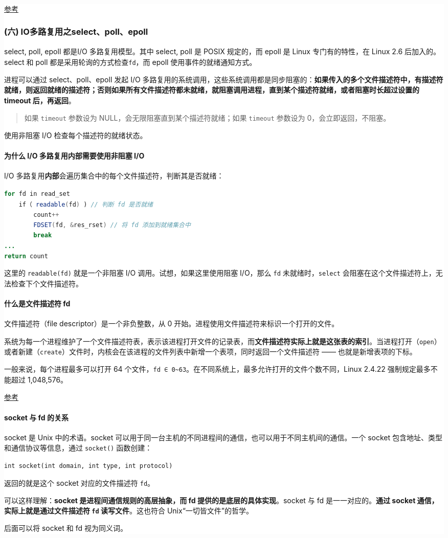 [参考](https://mp.weixin.qq.com/s?__biz=Mzg3MjA4MTExMw==&mid=2247484746&idx=1&sn=c0a7f9129d780786cabfcac0a8aa6bb7&source=41#wechat_redirect)

### (六) IO多路复用之select、poll、epoll

select, poll, epoll 都是I/O 多路复用模型。其中 select, poll 是 POSIX 规定的，而 epoll 是 Linux 专门有的特性，在 Linux 2.6 后加入的。select 和 poll 都是采用轮询的方式检查`fd`，而 epoll 使用事件的就绪通知方式。

进程可以通过 select、poll、epoll 发起 I/O 多路复用的系统调用，这些系统调用都是同步阻塞的：**如果传入的多个文件描述符中，有描述符就绪，则返回就绪的描述符；否则如果所有文件描述符都未就绪，就阻塞调用进程，直到某个描述符就绪，或者阻塞时长超过设置的 timeout 后，再返回**。

>如果 `timeout` 参数设为 NULL，会无限阻塞直到某个描述符就绪；如果 `timeout` 参数设为 0，会立即返回，不阻塞。

使用非阻塞 I/O 检查每个描述符的就绪状态。

#### 为什么 I/O 多路复用内部需要使用非阻塞 I/O

I/O 多路复用**内部**会遍历集合中的每个文件描述符，判断其是否就绪：

```java
for fd in read_set
    if（ readable(fd) ) // 判断 fd 是否就绪
        count++
        FDSET(fd, &res_rset) // 将 fd 添加到就绪集合中
        break
...
return count
```

这里的 `readable(fd)` 就是一个非阻塞 I/O 调用。试想，如果这里使用阻塞 I/O，那么 `fd` 未就绪时，`select` 会阻塞在这个文件描述符上，无法检查下个文件描述符。

#### 什么是文件描述符 fd

文件描述符（file descriptor）是一个非负整数，从 0 开始。进程使用文件描述符来标识一个打开的文件。

系统为每一个进程维护了一个文件描述符表，表示该进程打开文件的记录表，而**文件描述符实际上就是这张表的索引**。当进程打开（`open`）或者新建（`create`）文件时，内核会在该进程的文件列表中新增一个表项，同时返回一个文件描述符 —— 也就是新增表项的下标。

一般来说，每个进程最多可以打开 64 个文件，`fd ∈ 0~63`。在不同系统上，最多允许打开的文件个数不同，Linux 2.4.22 强制规定最多不能超过 1,048,576。

[参考](https://github.com/labuladong/fucking-algorithm/blob/master/%E6%8A%80%E6%9C%AF/linux%E8%BF%9B%E7%A8%8B.md)

#### socket 与 fd 的关系

socket 是 Unix 中的术语。socket 可以用于同一台主机的不同进程间的通信，也可以用于不同主机间的通信。一个 socket 包含地址、类型和通信协议等信息，通过 `socket()` 函数创建：

```
int socket(int domain, int type, int protocol)
```

返回的就是这个 socket 对应的文件描述符 `fd`。

可以这样理解：**socket 是进程间通信规则的高层抽象，而 fd 提供的是底层的具体实现**。socket 与 fd 是一一对应的。**通过 socket 通信，实际上就是通过文件描述符 `fd` 读写文件**。这也符合 Unix“一切皆文件”的哲学。

后面可以将 socket 和 fd 视为同义词。
